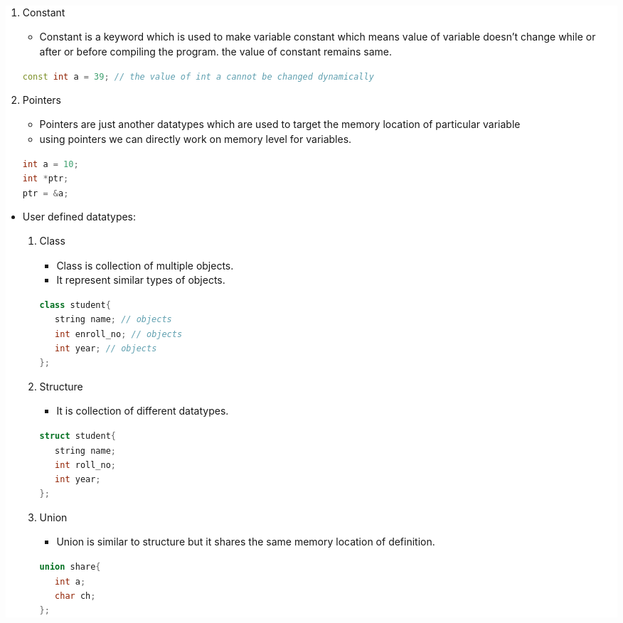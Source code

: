   1. Constant

     - Constant is a keyword which is used to make variable constant which means value of variable doesn’t change while or after or before compiling the program. the value of constant remains same.

     ```cpp
     const int a = 39; // the value of int a cannot be changed dynamically
     ```

  2. Pointers

     - Pointers are just another datatypes which are used to target the memory location of particular variable
     - using pointers we can directly work on memory level for variables.

     ```cpp
     int a = 10;
     int *ptr;
     ptr = &a;
     ```

- User defined datatypes:

  1. Class

     - Class is collection of multiple objects.
     - It represent similar types of objects.

     ```cpp
     class student{
     	string name; // objects
     	int enroll_no; // objects
     	int year; // objects
     };
     ```

  2. Structure

     - It is collection of different datatypes.

     ```cpp
     struct student{
     	string name;
     	int roll_no;
     	int year;
     };
     ```

  3. Union

     - Union is similar to structure but it shares the same memory location of definition.

     ```cpp
     union share{
     	int a;
     	char ch;
     };
